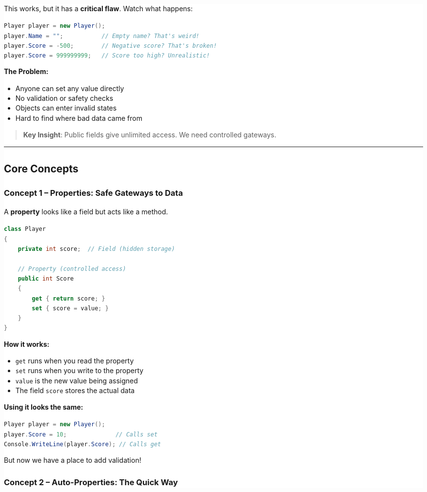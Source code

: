 This works, but it has a **critical flaw**. Watch what happens:

```csharp
Player player = new Player();
player.Name = "";           // Empty name? That's weird!
player.Score = -500;        // Negative score? That's broken!
player.Score = 999999999;   // Score too high? Unrealistic!
```

**The Problem:**
- Anyone can set any value directly
- No validation or safety checks
- Objects can enter invalid states
- Hard to find where bad data came from

> **Key Insight**: Public fields give unlimited access. We need controlled gateways.

---

## Core Concepts

### Concept 1 – Properties: Safe Gateways to Data

A **property** looks like a field but acts like a method.

```csharp
class Player
{
    private int score;  // Field (hidden storage)
    
    // Property (controlled access)
    public int Score
    {
        get { return score; }
        set { score = value; }
    }
}
```

**How it works:**
- `get` runs when you read the property
- `set` runs when you write to the property
- `value` is the new value being assigned
- The field `score` stores the actual data

**Using it looks the same:**
```csharp
Player player = new Player();
player.Score = 10;              // Calls set
Console.WriteLine(player.Score); // Calls get
```

But now we have a place to add validation!

### Concept 2 – Auto-Properties: The Quick Way

